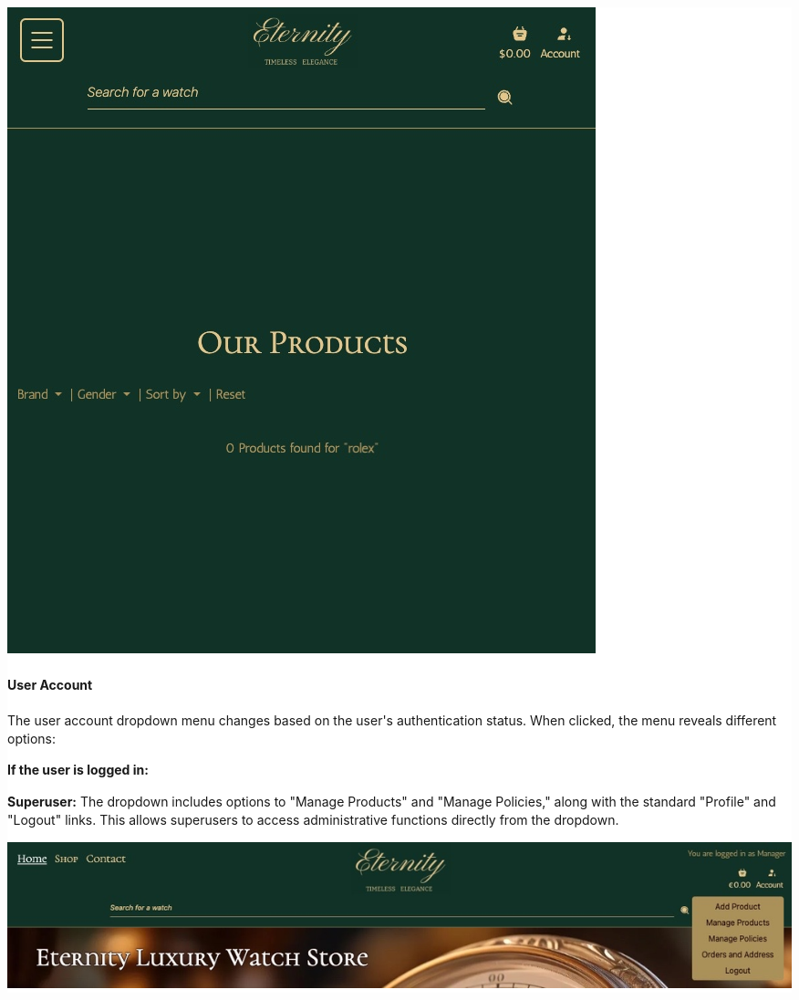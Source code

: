 ![search-bar-no-results.jpeg](/media/search-bar-no-results.jpeg)

#### User Account

The user account dropdown menu changes based on the user's authentication status. When clicked, the menu reveals different options:

**If the user is logged in:**

**Superuser:** The dropdown includes options to "Manage Products" and "Manage Policies," along with the standard "Profile" and "Logout" links. This allows superusers to access administrative functions directly from the dropdown.

![Account Menu Superuser](/media/account-menu-superuser.jpeg)
